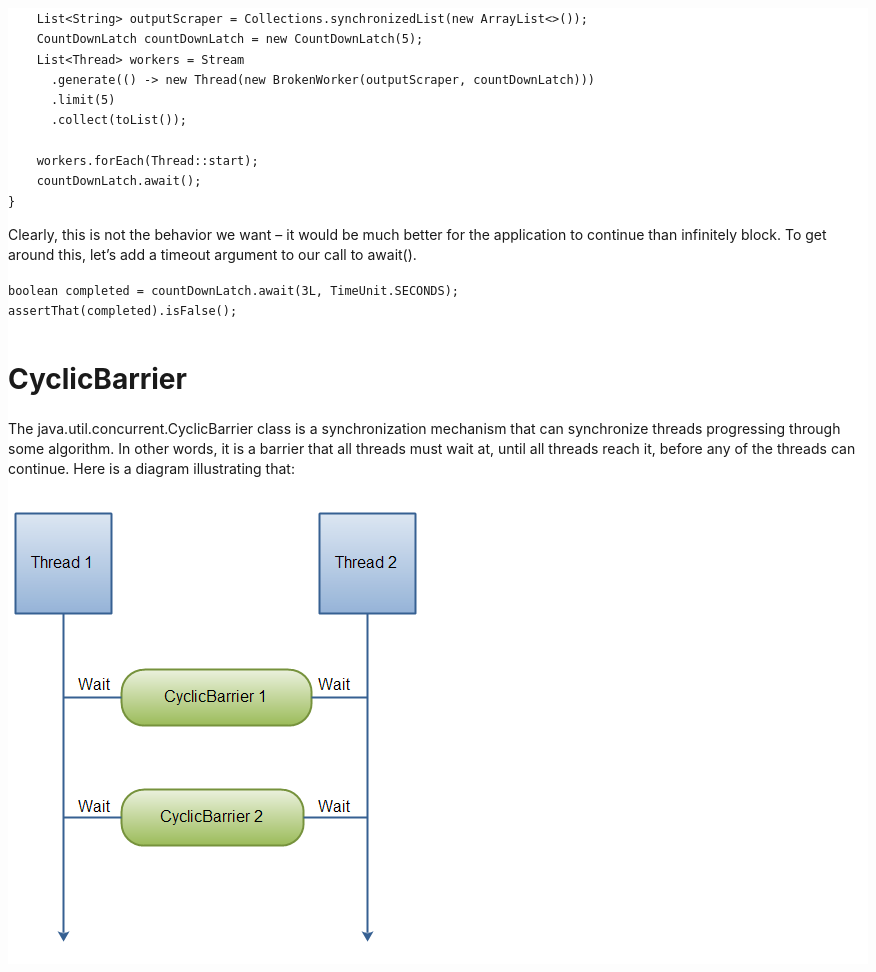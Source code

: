 ```
    List<String> outputScraper = Collections.synchronizedList(new ArrayList<>());
    CountDownLatch countDownLatch = new CountDownLatch(5);
    List<Thread> workers = Stream
      .generate(() -> new Thread(new BrokenWorker(outputScraper, countDownLatch)))
      .limit(5)
      .collect(toList());
 
    workers.forEach(Thread::start);
    countDownLatch.await();
}
```
Clearly, this is not the behavior we want – it would be much better for the application to continue than infinitely block.
To get around this, let’s add a timeout argument to our call to await().

```
boolean completed = countDownLatch.await(3L, TimeUnit.SECONDS);
assertThat(completed).isFalse();
```
# CyclicBarrier
The java.util.concurrent.CyclicBarrier class is a synchronization mechanism that can synchronize threads progressing through some algorithm. In other words, it is a barrier that all threads must wait at, until all threads reach it, before any of the threads can continue. Here is a diagram illustrating that:

![cyclic-barrier.png](images/cyclic-barrier.png)
